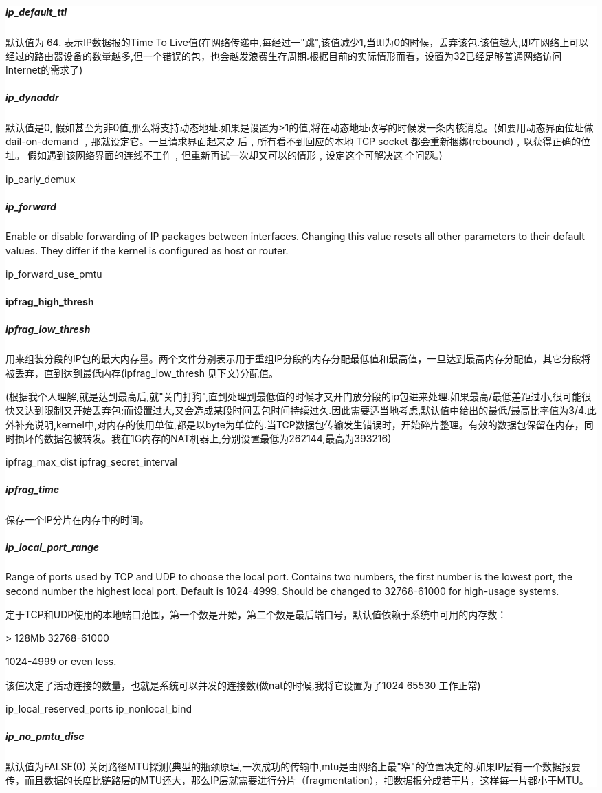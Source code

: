 ##### ip_default_ttl
默认值为 64.
表示IP数据报的Time To Live值(在网络传递中,每经过一"跳",该值减少1,当ttl为0的时候，丢弃该包.该值越大,即在网络上可以经过的路由器设备的数量越多,但一个错误的包，也会越发浪费生存周期.根据目前的实际情形而看，设置为32已经足够普通网络访问Internet的需求了)

##### ip_dynaddr
默认值是0,
假如甚至为非0值,那么将支持动态地址.如果是设置为>1的值,将在动态地址改写的时候发一条内核消息。(如要用动态界面位址做 dail-on-demand ﹐那就设定它。一旦请求界面起来之
后﹐所有看不到回应的本地 TCP socket 都会重新捆绑(rebound)﹐以获得正确的位址。
假如遇到该网络界面的连线不工作﹐但重新再试一次却又可以的情形﹐设定这个可解决这
个问题。)


ip_early_demux
##### ip_forward
Enable or disable forwarding of IP packages between interfaces. Changing this value resets all other parameters to their default values. They differ if the kernel is configured as host or router.

ip_forward_use_pmtu

#### ipfrag_high_thresh
##### ipfrag_low_thresh

用来组装分段的IP包的最大内存量。两个文件分别表示用于重组IP分段的内存分配最低值和最高值，一旦达到最高内存分配值，其它分段将被丢弃，直到达到最低内存(ipfrag_low_thresh 见下文)分配值。

(根据我个人理解,就是达到最高后,就"关门打狗",直到处理到最低值的时候才又开门放分段的ip包进来处理.如果最高/最低差距过小,很可能很快又达到限制又开始丢弃包;而设置过大,又会造成某段时间丢包时间持续过久.因此需要适当地考虑,默认值中给出的最低/最高比率值为3/4.此外补充说明,kernel中,对内存的使用单位,都是以byte为单位的.当TCP数据包传输发生错误时，开始碎片整理。有效的数据包保留在内存，同时损坏的数据包被转发。我在1G内存的NAT机器上,分别设置最低为262144,最高为393216)


ipfrag_max_dist
ipfrag_secret_interval
##### ipfrag_time
保存一个IP分片在内存中的时间。
##### ip_local_port_range
Range of ports used by TCP and UDP to choose the local port. Contains two numbers, the first number is the lowest port, the second number the highest local port. Default is 1024-4999. Should be changed to 32768-61000 for high-usage systems.

定于TCP和UDP使用的本地端口范围，第一个数是开始，第二个数是最后端口号，默认值依赖于系统中可用的内存数：

\> 128Mb 32768-61000

1024-4999 or even less.

该值决定了活动连接的数量，也就是系统可以并发的连接数(做nat的时候,我将它设置为了1024 65530 工作正常)

ip_local_reserved_ports
ip_nonlocal_bind
##### ip_no_pmtu_disc
默认值为FALSE(0)
关闭路径MTU探测(典型的瓶颈原理,一次成功的传输中,mtu是由网络上最"窄"的位置决定的.如果IP层有一个数据报要传，而且数据的长度比链路层的MTU还大，那么IP层就需要进行分片（fragmentation），把数据报分成若干片，这样每一片都小于MTU。
